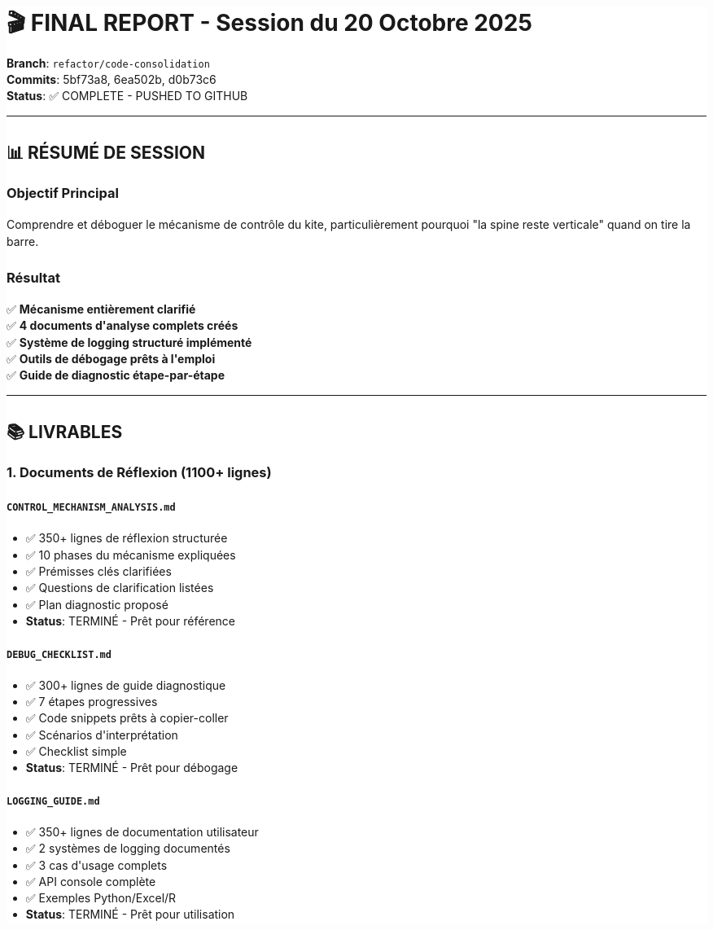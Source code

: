# 🎬 FINAL REPORT - Session du 20 Octobre 2025

**Branch**: `refactor/code-consolidation`  
**Commits**: 5bf73a8, 6ea502b, d0b73c6  
**Status**: ✅ COMPLETE - PUSHED TO GITHUB

---

## 📊 RÉSUMÉ DE SESSION

### Objectif Principal
Comprendre et déboguer le mécanisme de contrôle du kite, particulièrement pourquoi "la spine reste verticale" quand on tire la barre.

### Résultat
✅ **Mécanisme entièrement clarifié**  
✅ **4 documents d'analyse complets créés**  
✅ **Système de logging structuré implémenté**  
✅ **Outils de débogage prêts à l'emploi**  
✅ **Guide de diagnostic étape-par-étape**

---

## 📚 LIVRABLES

### 1. Documents de Réflexion (1100+ lignes)

#### `CONTROL_MECHANISM_ANALYSIS.md`
- ✅ 350+ lignes de réflexion structurée
- ✅ 10 phases du mécanisme expliquées
- ✅ Prémisses clés clarifiées
- ✅ Questions de clarification listées
- ✅ Plan diagnostic proposé
- **Status**: TERMINÉ - Prêt pour référence

#### `DEBUG_CHECKLIST.md`
- ✅ 300+ lignes de guide diagnostique
- ✅ 7 étapes progressives
- ✅ Code snippets prêts à copier-coller
- ✅ Scénarios d'interprétation
- ✅ Checklist simple
- **Status**: TERMINÉ - Prêt pour débogage

#### `LOGGING_GUIDE.md`
- ✅ 350+ lignes de documentation utilisateur
- ✅ 2 systèmes de logging documentés
- ✅ 3 cas d'usage complets
- ✅ API console complète
- ✅ Exemples Python/Excel/R
- **Status**: TERMINÉ - Prêt pour utilisation
